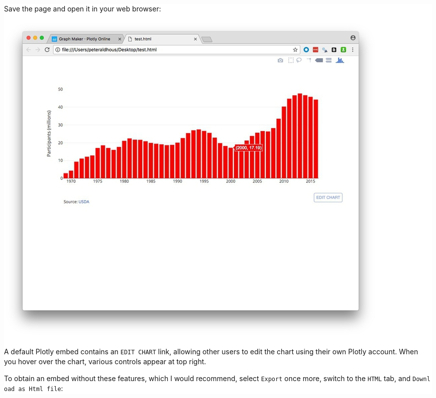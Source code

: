 Save the page and open it in your web browser:

![](./img/basic_charts_13.jpg)

A default Plotly embed contains an `EDIT CHART` link, allowing other users to edit the chart using their own Plotly account. When you hover over the chart, various controls appear at top right.

To obtain an embed without these features, which I would recommend, select `Export` once more, switch to the `HTML` tab, and `Download as Html file`:
